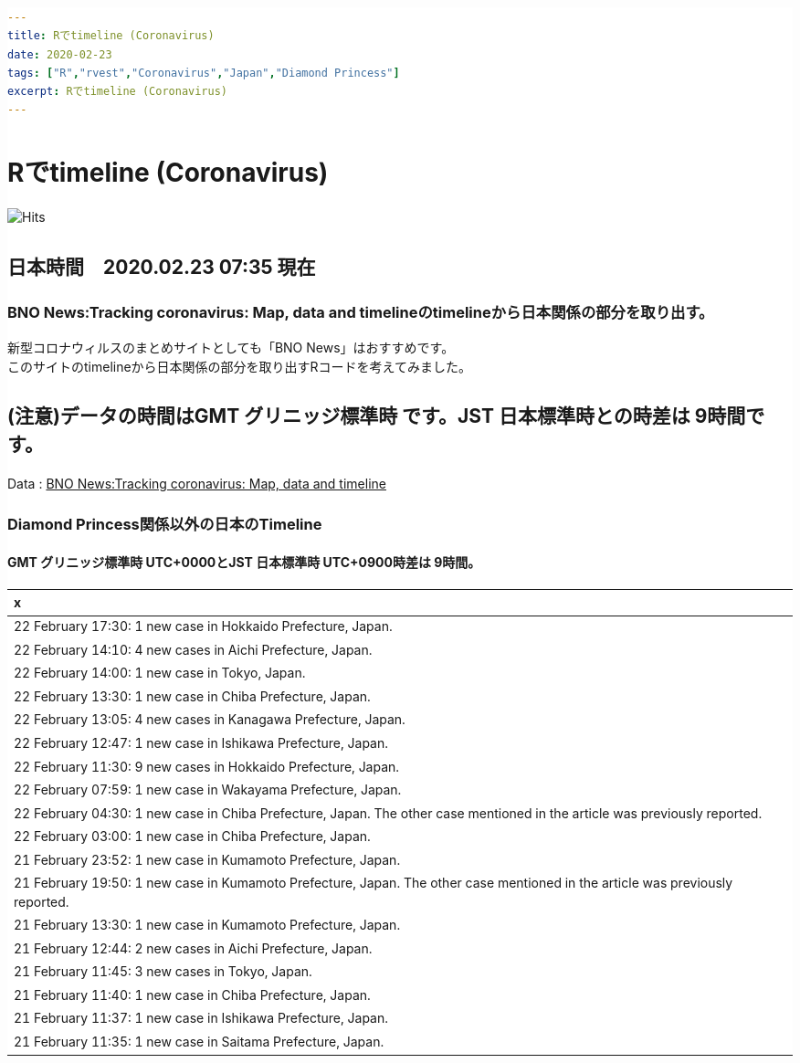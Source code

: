```yaml
---
title: Rでtimeline (Coronavirus)
date: 2020-02-23
tags: ["R","rvest","Coronavirus","Japan","Diamond Princess"]
excerpt: Rでtimeline (Coronavirus)
---
```


# Rでtimeline (Coronavirus)
![Hits](https://hitcounter.pythonanywhere.com/count/tag.svg?url=https%3A%2F%2Fgitpress.io%2F%40statrstart%2FCoronavirus07)

## 日本時間　2020.02.23 07:35 現在

### BNO News:Tracking coronavirus: Map, data and timelineのtimelineから日本関係の部分を取り出す。

新型コロナウィルスのまとめサイトとしても「BNO News」はおすすめです。  
このサイトのtimelineから日本関係の部分を取り出すRコードを考えてみました。  

## (注意)データの時間はGMT グリニッジ標準時 です。JST 日本標準時との時差は 9時間です。

Data : [BNO News:Tracking coronavirus: Map, data and timeline](https://bnonews.com/index.php/2020/02/the-latest-coronavirus-cases/)

### Diamond Princess関係以外の日本のTimeline
#### GMT グリニッジ標準時 UTC+0000とJST 日本標準時 UTC+0900時差は 9時間。

|x                                                                                                                             |
|:-----------------------------------------------------------------------------------------------------------------------------|
|22 February 17:30: 1 new case in Hokkaido Prefecture, Japan.                                                                  |
|22 February 14:10: 4 new cases in Aichi Prefecture, Japan.                                                                    |
|22 February 14:00: 1 new case in Tokyo, Japan.                                                                                |
|22 February 13:30: 1 new case in Chiba Prefecture, Japan.                                                                     |
|22 February 13:05: 4 new cases in Kanagawa Prefecture, Japan.                                                                 |
|22 February 12:47: 1 new case in Ishikawa Prefecture, Japan.                                                                  |
|22 February 11:30: 9 new cases in Hokkaido Prefecture, Japan.                                                                 |
|22 February 07:59: 1 new case in Wakayama Prefecture, Japan.                                                                  |
|22 February 04:30: 1 new case in Chiba Prefecture, Japan. The other case mentioned in the article was previously reported.    |
|22 February 03:00: 1 new case in Chiba Prefecture, Japan.                                                                     |
|21 February 23:52: 1 new case in Kumamoto Prefecture, Japan.                                                                  |
|21 February 19:50: 1 new case in Kumamoto Prefecture, Japan. The other case mentioned in the article was previously reported. |
|21 February 13:30: 1 new case in Kumamoto Prefecture, Japan.                                                                  |
|21 February 12:44: 2 new cases in Aichi Prefecture, Japan.                                                                    |
|21 February 11:45: 3 new cases in Tokyo, Japan.                                                                               |
|21 February 11:40: 1 new case in Chiba Prefecture, Japan.                                                                     |
|21 February 11:37: 1 new case in Ishikawa Prefecture, Japan.                                                                  |
|21 February 11:35: 1 new case in Saitama Prefecture, Japan.                                                                   |
